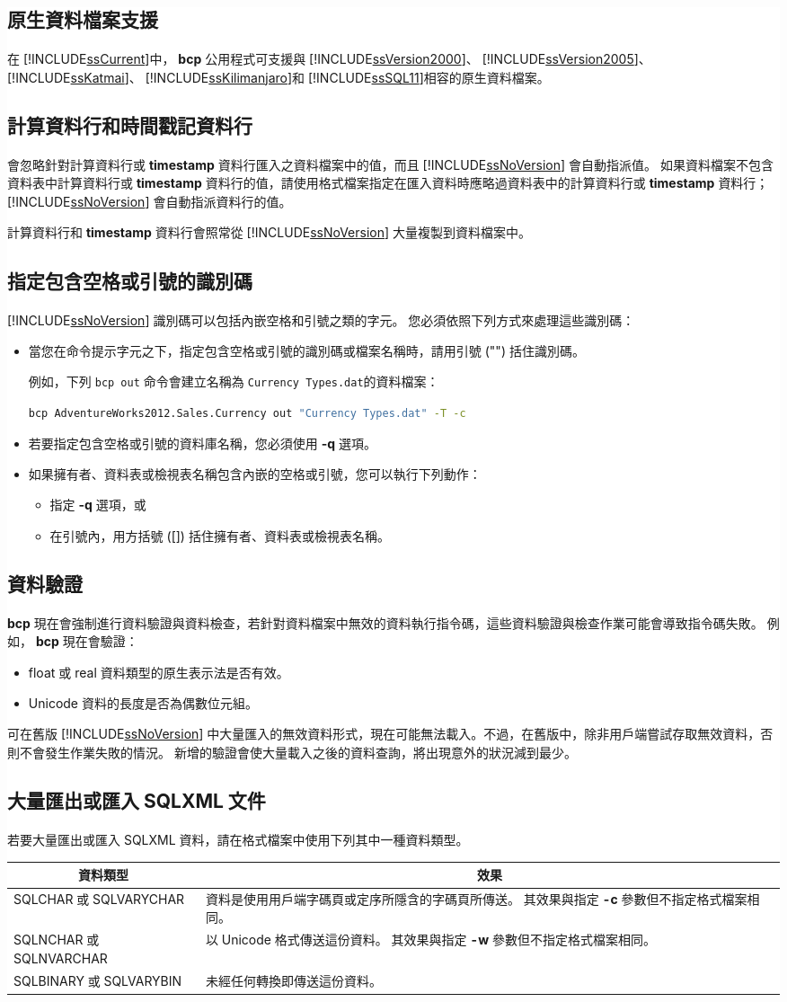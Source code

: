 ## <a name="native-data-file-support"></a>原生資料檔案支援

 在 [!INCLUDE[ssCurrent](../includes/sscurrent-md.md)]中， **bcp** 公用程式可支援與 [!INCLUDE[ssVersion2000](../includes/ssversion2000-md.md)]、 [!INCLUDE[ssVersion2005](../includes/ssversion2005-md.md)]、 [!INCLUDE[ssKatmai](../includes/sskatmai-md.md)]、 [!INCLUDE[ssKilimanjaro](../includes/sskilimanjaro-md.md)]和 [!INCLUDE[ssSQL11](../includes/sssql11-md.md)]相容的原生資料檔案。  

## <a name="computed-columns-and-timestamp-columns"></a>計算資料行和時間戳記資料行

 會忽略針對計算資料行或 **timestamp** 資料行匯入之資料檔案中的值，而且 [!INCLUDE[ssNoVersion](../includes/ssnoversion-md.md)] 會自動指派值。 如果資料檔案不包含資料表中計算資料行或 **timestamp** 資料行的值，請使用格式檔案指定在匯入資料時應略過資料表中的計算資料行或 **timestamp** 資料行； [!INCLUDE[ssNoVersion](../includes/ssnoversion-md.md)] 會自動指派資料行的值。  
  
 計算資料行和 **timestamp** 資料行會照常從 [!INCLUDE[ssNoVersion](../includes/ssnoversion-md.md)] 大量複製到資料檔案中。  

## <a name="specifying-identifiers-that-contain-spaces-or-quotation-marks"></a>指定包含空格或引號的識別碼

 [!INCLUDE[ssNoVersion](../includes/ssnoversion-md.md)] 識別碼可以包括內嵌空格和引號之類的字元。 您必須依照下列方式來處理這些識別碼：  
  
- 當您在命令提示字元之下，指定包含空格或引號的識別碼或檔案名稱時，請用引號 ("") 括住識別碼。  

    例如，下列 `bcp out` 命令會建立名稱為 `Currency Types.dat`的資料檔案：  

    ```cmd
    bcp AdventureWorks2012.Sales.Currency out "Currency Types.dat" -T -c  
    ```
  
- 若要指定包含空格或引號的資料庫名稱，您必須使用 **-q** 選項。  
  
- 如果擁有者、資料表或檢視表名稱包含內嵌的空格或引號，您可以執行下列動作：  
  
    - 指定 **-q** 選項，或  
  
    - 在引號內，用方括號 ([]) 括住擁有者、資料表或檢視表名稱。  

## <a name="data-validation"></a>資料驗證

 **bcp** 現在會強制進行資料驗證與資料檢查，若針對資料檔案中無效的資料執行指令碼，這些資料驗證與檢查作業可能會導致指令碼失敗。 例如， **bcp** 現在會驗證：  
  
- float 或 real 資料類型的原生表示法是否有效。  
  
- Unicode 資料的長度是否為偶數位元組。  
  
 可在舊版 [!INCLUDE[ssNoVersion](../includes/ssnoversion-md.md)] 中大量匯入的無效資料形式，現在可能無法載入。不過，在舊版中，除非用戶端嘗試存取無效資料，否則不會發生作業失敗的情況。 新增的驗證會使大量載入之後的資料查詢，將出現意外的狀況減到最少。  

## <a name="bulk-exporting-or-importing-sqlxml-documents"></a>大量匯出或匯入 SQLXML 文件

若要大量匯出或匯入 SQLXML 資料，請在格式檔案中使用下列其中一種資料類型。  
  
|資料類型|效果|  
|---------------|------------|  
|SQLCHAR 或 SQLVARYCHAR|資料是使用用戶端字碼頁或定序所隱含的字碼頁所傳送。 其效果與指定 **-c** 參數但不指定格式檔案相同。|  
|SQLNCHAR 或 SQLNVARCHAR|以 Unicode 格式傳送這份資料。 其效果與指定 **-w** 參數但不指定格式檔案相同。|  
|SQLBINARY 或 SQLVARYBIN|未經任何轉換即傳送這份資料。|  
